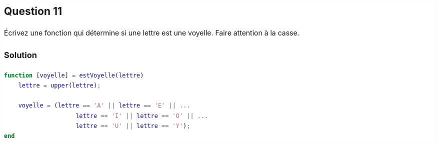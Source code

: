 ## Question 11
Écrivez une fonction qui détermine si une lettre est une voyelle. Faire attention à la casse.

### Solution
```MATLAB
function [voyelle] = estVoyelle(lettre)
    lettre = upper(lettre);
    
    voyelle = (lettre == 'A' || lettre == 'E' || ...
                    lettre == 'I' || lettre == 'O' || ...
                    lettre == 'U' || lettre == 'Y');
end
```
